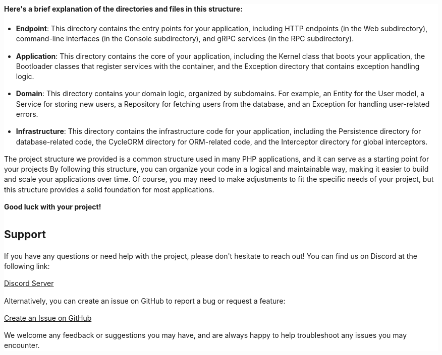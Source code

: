 #### Here's a brief explanation of the directories and files in this structure:

- **Endpoint**: This directory contains the entry points for your application, including HTTP endpoints (in the Web
  subdirectory), command-line interfaces (in the Console subdirectory), and gRPC services (in the RPC subdirectory).

- **Application**: This directory contains the core of your application, including the Kernel class that boots your
  application, the Bootloader classes that register services with the container, and the Exception directory that
  contains exception handling logic.

- **Domain**: This directory contains your domain logic, organized by subdomains. For example, an Entity for the User
  model, a Service for storing new users, a Repository for fetching users from the database, and an Exception for
  handling user-related errors.

- **Infrastructure**: This directory contains the infrastructure code for your application, including the Persistence
  directory for database-related code, the CycleORM directory for ORM-related code, and the Interceptor directory for
  global interceptors.

The project structure we provided is a common structure used in many PHP applications, and it can serve as a starting
point for your projects By following this structure, you can organize your code in a logical and maintainable
way, making it easier to build and scale your applications over time. Of course, you may need to make adjustments to fit
the specific needs of your project, but this structure provides a solid foundation for most applications.

**Good luck with your project!**

## Support

If you have any questions or need help with the project, please don't hesitate to reach out! You can find us on Discord
at the following link:

[Discord Server](https://discord.gg/TFeEmCs)

Alternatively, you can create an issue on GitHub to report a bug or request a feature:

[Create an Issue on GitHub](https://github.com/spiral/framework/issues/new/choose)

We welcome any feedback or suggestions you may have, and are always happy to help troubleshoot any issues you may
encounter.
